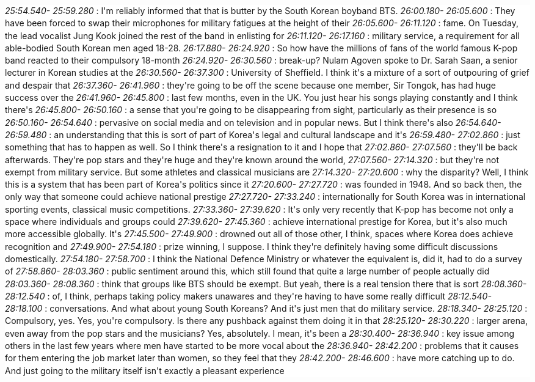 *25:54.540- 25:59.280* :  I'm reliably informed that that is butter by the South Korean boyband BTS.
*26:00.180- 26:05.600* :  They have been forced to swap their microphones for military fatigues at the height of their
*26:05.600- 26:11.120* :  fame. On Tuesday, the lead vocalist Jung Kook joined the rest of the band in enlisting for
*26:11.120- 26:17.160* :  military service, a requirement for all able-bodied South Korean men aged 18-28.
*26:17.880- 26:24.920* :  So how have the millions of fans of the world famous K-pop band reacted to their compulsory 18-month
*26:24.920- 26:30.560* :  break-up? Nulam Agoven spoke to Dr. Sarah Saan, a senior lecturer in Korean studies at the
*26:30.560- 26:37.300* :  University of Sheffield. I think it's a mixture of a sort of outpouring of grief and despair that
*26:37.360- 26:41.960* :  they're going to be off the scene because one member, Sir Tongok, has had huge success over the
*26:41.960- 26:45.800* :  last few months, even in the UK. You just hear his songs playing constantly and I think there's
*26:45.800- 26:50.160* :  a sense that you're going to be disappearing from sight, particularly as their presence is so
*26:50.160- 26:54.640* :  pervasive on social media and on television and in popular news. But I think there's also
*26:54.640- 26:59.480* :  an understanding that this is sort of part of Korea's legal and cultural landscape and it's
*26:59.480- 27:02.860* :  just something that has to happen as well. So I think there's a resignation to it and I hope that
*27:02.860- 27:07.560* :  they'll be back afterwards. They're pop stars and they're huge and they're known around the world,
*27:07.560- 27:14.320* :  but they're not exempt from military service. But some athletes and classical musicians are
*27:14.320- 27:20.600* :  why the disparity? Well, I think this is a system that has been part of Korea's politics since it
*27:20.600- 27:27.720* :  was founded in 1948. And so back then, the only way that someone could achieve national prestige
*27:27.720- 27:33.240* :  internationally for South Korea was in international sporting events, classical music competitions.
*27:33.360- 27:39.620* :  It's only very recently that K-pop has become not only a space where individuals and groups could
*27:39.620- 27:45.360* :  achieve international prestige for Korea, but it's also much more accessible globally. It's
*27:45.500- 27:49.900* :  drowned out all of those other, I think, spaces where Korea does achieve recognition and
*27:49.900- 27:54.180* :  prize winning, I suppose. I think they're definitely having some difficult discussions domestically.
*27:54.180- 27:58.700* :  I think the National Defence Ministry or whatever the equivalent is, did it, had to do a survey of
*27:58.860- 28:03.360* :  public sentiment around this, which still found that quite a large number of people actually did
*28:03.360- 28:08.360* :  think that groups like BTS should be exempt. But yeah, there is a real tension there that is sort
*28:08.360- 28:12.540* :  of, I think, perhaps taking policy makers unawares and they're having to have some really difficult
*28:12.540- 28:18.100* :  conversations. And what about young South Koreans? And it's just men that do military service.
*28:18.340- 28:25.120* :  Compulsory, yes. Yes, you're compulsory. Is there any pushback against them doing it in that
*28:25.120- 28:30.220* :  larger arena, even away from the pop stars and the musicians? Yes, absolutely. I mean, it's been a
*28:30.400- 28:36.940* :  key issue among others in the last few years where men have started to be more vocal about the
*28:36.940- 28:42.200* :  problems that it causes for them entering the job market later than women, so they feel that they
*28:42.200- 28:46.600* :  have more catching up to do. And just going to the military itself isn't exactly a pleasant experience
